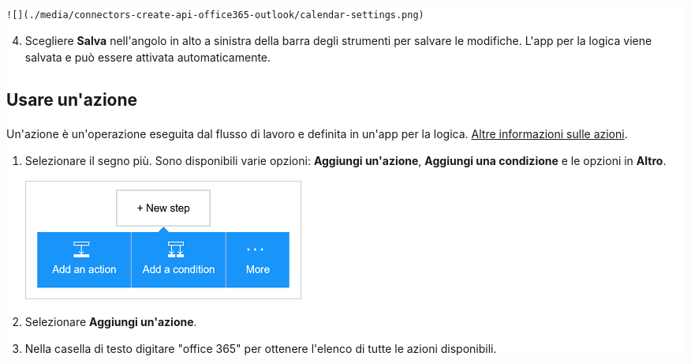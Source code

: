     ![](./media/connectors-create-api-office365-outlook/calendar-settings.png)
4. Scegliere **Salva** nell'angolo in alto a sinistra della barra degli strumenti per salvare le modifiche. L'app per la logica viene salvata e può essere attivata automaticamente.

## Usare un'azione
Un'azione è un'operazione eseguita dal flusso di lavoro e definita in un'app per la logica. [Altre informazioni sulle azioni](../app-service-logic/app-service-logic-what-are-logic-apps.md#logic-app-concepts).

1. Selezionare il segno più. Sono disponibili varie opzioni: **Aggiungi un'azione**, **Aggiungi una condizione** e le opzioni in **Altro**.
   
    ![](./media/connectors-create-api-office365-outlook/add-action.png)
2. Selezionare **Aggiungi un'azione**.
3. Nella casella di testo digitare "office 365" per ottenere l'elenco di tutte le azioni disponibili.
   